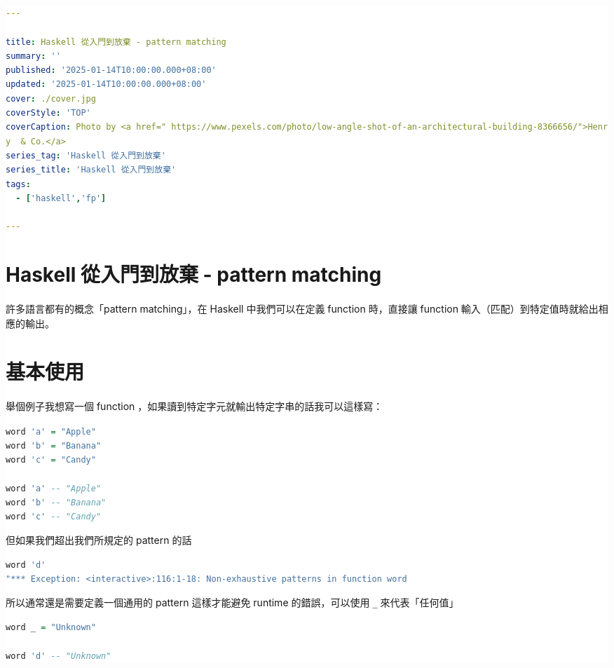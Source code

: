 ```yaml
---

title: Haskell 從入門到放棄 - pattern matching
summary: ''
published: '2025-01-14T10:00:00.000+08:00'
updated: '2025-01-14T10:00:00.000+08:00'
cover: ./cover.jpg
coverStyle: 'TOP'
coverCaption: Photo by <a href=" https://www.pexels.com/photo/low-angle-shot-of-an-architectural-building-8366656/">Henry  & Co.</a>
series_tag: 'Haskell 從入門到放棄'
series_title: 'Haskell 從入門到放棄'
tags:
  - ['haskell','fp']

---
```




# Haskell 從入門到放棄 - pattern matching

許多語言都有的概念「pattern matching」，在 Haskell 中我們可以在定義 function 時，直接讓 function 輸入（匹配）到特定值時就給出相應的輸出。

# 基本使用

舉個例子我想寫一個 function ，如果讀到特定字元就輸出特定字串的話我可以這樣寫：

```haskell
word 'a' = "Apple"
word 'b' = "Banana"
word 'c' = "Candy"

word 'a' -- "Apple"
word 'b' -- "Banana"
word 'c' -- "Candy"
```

但如果我們超出我們所規定的 pattern 的話

```haskell
word 'd'
"*** Exception: <interactive>:116:1-18: Non-exhaustive patterns in function word
```

所以通常還是需要定義一個通用的 pattern 這樣才能避免 runtime 的錯誤，可以使用 `_` 來代表「任何值」

```haskell
word _ = "Unknown"

word 'd' -- "Unknown"
```
